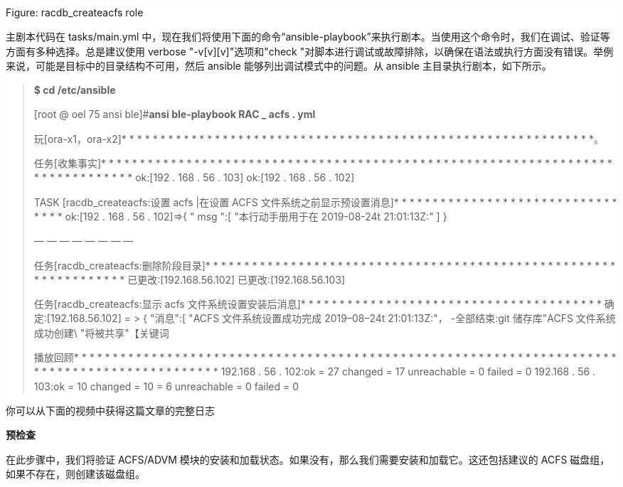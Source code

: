 Figure: racdb_createacfs role

主剧本代码在 tasks/main.yml 中，现在我们将使用下面的命令“ansible-playbook”来执行剧本。当使用这个命令时，我们在调试、验证等方面有多种选择。总是建议使用 verbose "-v[v][v]"选项和"check "对脚本进行调试或故障排除，以确保在语法或执行方面没有错误。举例来说，可能是目标中的目录结构不可用，然后 ansible 能够列出调试模式中的问题。从 ansible 主目录执行剧本，如下所示。

> **$ cd /etc/ansible**
> 
> [root @ oel 75 ansi ble]#**ansi ble-playbook RAC _ acfs . yml**
> 
> 玩[ora-x1，ora-x2]* * * * * * * * * * * * * * * * * * * * * * * * * * * * * * * * * * * * * * * * * * * * * * * * * * * * * * * * * * * * *。
> 
> 任务[收集事实]* * * * * * * * * * * * * * * * * * * * * * * * * * * * * * * * * * * * * * * * * * * * * * * * * * * * * * * * * * * * * * * * * * * * * * * * * * * * * * *
> ok:[192 . 168 . 56 . 103]
> ok:[192 . 168 . 56 . 102]
> 
> TASK [racdb_createacfs:设置 acfs |在设置 ACFS 文件系统之前显示预设置消息]* * * * * * * * * * * * * * * * * * * * * * * * * * * * * * * * *
> ok:[192 . 168 . 56 . 102]=>{
> " msg ":[
> "本行动手册用于在 2019-08-24t 21:01:13Z:"
> ]
> }
> 
> — — — — — — — —
> 
> 任务[racdb_createacfs:删除阶段目录]* * * * * * * * * * * * * * * * * * * * * * * * * * * * * * * * * * * * * * * * * * * * * * * * * * * * * * * * * * * * * * * * *
> 已更改:[192.168.56.102]
> 已更改:[192.168.56.103]
> 
> 任务[racdb_createacfs:显示 acfs 文件系统设置安装后消息]* * * * * * * * * * * * * * * * * * * * * * * * * * * * * * * * * * * * * * *
> 确定:[192.168.56.102] = > {
> "消息":[
> "ACFS 文件系统设置成功完成 2019–08–24t 21:01:13Z:"，
> -全部结束:git 储存库\"ACFS 文件系统成功创建\ "将被共享"【关键词
> 
> 播放回顾* * * * * * * * * * * * * * * * * * * * * * * * * * * * * * * * * * * * * * * * * * * * * * * * * * * * * * * * * * * * * * * * * * * * * * * * * * * * * * * * * * * * * * * * * * * * * *
> 192.168 . 56 . 102:ok = 27 changed = 17 unreachable = 0 failed = 0
> 192.168 . 56 . 103:ok = 10 changed = 10 = 6 unreachable = 0 failed = 0

你可以从下面的视频中获得这篇文章的完整日志

**预检查**

在此步骤中，我们将验证 ACFS/ADVM 模块的安装和加载状态。如果没有，那么我们需要安装和加载它。这还包括建议的 ACFS 磁盘组，如果不存在，则创建该磁盘组。

